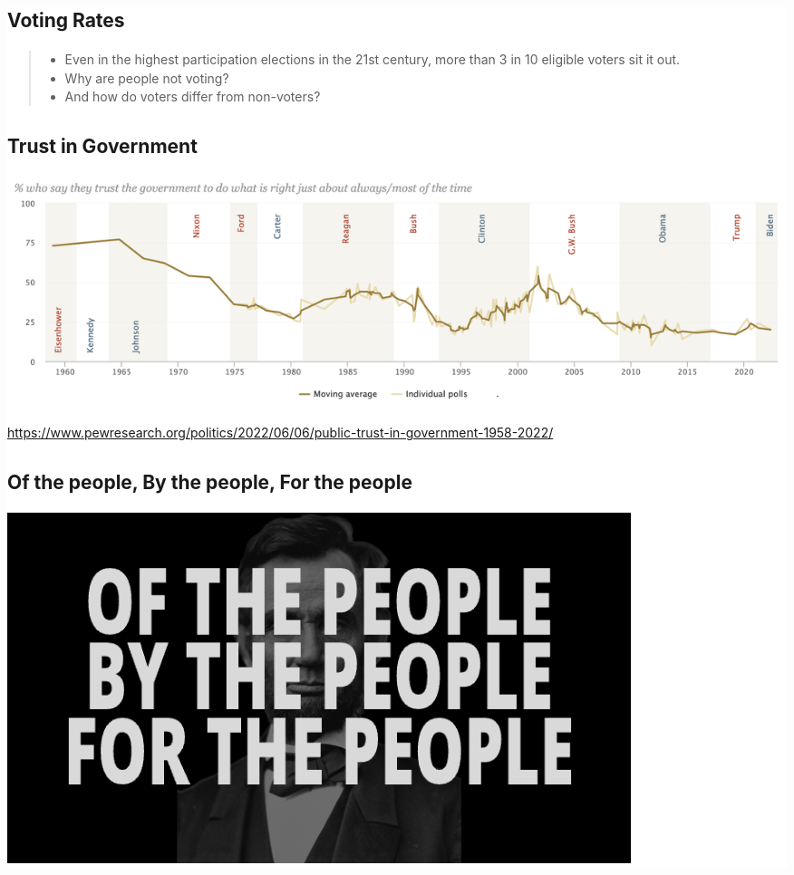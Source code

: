 ## Voting Rates

> - Even in the highest participation elections in the 21st century,
>   more than 3 in 10 eligible voters sit it out.
> - Why are people not voting?
> - And how do voters differ from non-voters?

## Trust in Government

![](img/trust-gov.png)

<https://www.pewresearch.org/politics/2022/06/06/public-trust-in-government-1958-2022/>

## Of the people, By the people, For the people

<img src="img/of-the-people.png" style="width:80.0%" />

